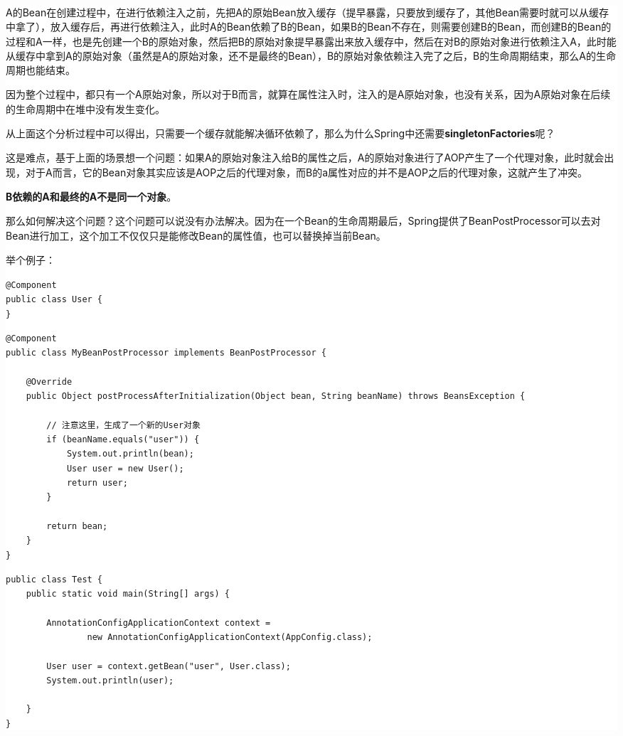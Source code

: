 A的Bean在创建过程中，在进行依赖注入之前，先把A的原始Bean放入缓存（提早暴露，只要放到缓存了，其他Bean需要时就可以从缓存中拿了），放入缓存后，再进行依赖注入，此时A的Bean依赖了B的Bean，如果B的Bean不存在，则需要创建B的Bean，而创建B的Bean的过程和A一样，也是先创建一个B的原始对象，然后把B的原始对象提早暴露出来放入缓存中，然后在对B的原始对象进行依赖注入A，此时能从缓存中拿到A的原始对象（虽然是A的原始对象，还不是最终的Bean），B的原始对象依赖注入完了之后，B的生命周期结束，那么A的生命周期也能结束。

因为整个过程中，都只有一个A原始对象，所以对于B而言，就算在属性注入时，注入的是A原始对象，也没有关系，因为A原始对象在后续的生命周期中在堆中没有发生变化。

从上面这个分析过程中可以得出，只需要一个缓存就能解决循环依赖了，那么为什么Spring中还需要**singletonFactories**呢？

这是难点，基于上面的场景想一个问题：如果A的原始对象注入给B的属性之后，A的原始对象进行了AOP产生了一个代理对象，此时就会出现，对于A而言，它的Bean对象其实应该是AOP之后的代理对象，而B的a属性对应的并不是AOP之后的代理对象，这就产生了冲突。

**B依赖的A和最终的A不是同一个对象**。

那么如何解决这个问题？这个问题可以说没有办法解决。因为在一个Bean的生命周期最后，Spring提供了BeanPostProcessor可以去对Bean进行加工，这个加工不仅仅只是能修改Bean的属性值，也可以替换掉当前Bean。

举个例子：

```
@Component
public class User {
}
```

```
@Component
public class MyBeanPostProcessor implements BeanPostProcessor {

    @Override
    public Object postProcessAfterInitialization(Object bean, String beanName) throws BeansException {

        // 注意这里，生成了一个新的User对象
        if (beanName.equals("user")) {
            System.out.println(bean);
            User user = new User();
            return user;
        }

        return bean;
    }
}
```

```
public class Test {
    public static void main(String[] args) {

        AnnotationConfigApplicationContext context =
                new AnnotationConfigApplicationContext(AppConfig.class);
        
        User user = context.getBean("user", User.class);
        System.out.println(user);

    }
}
```
